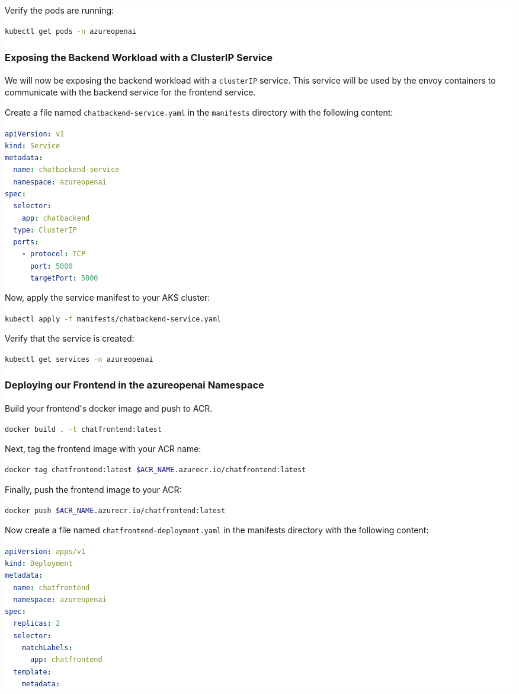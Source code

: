 Verify the pods are running:
```bash
kubectl get pods -n azureopenai
```

### Exposing the Backend Workload with a ClusterIP Service
We will now be exposing the backend workload with a `clusterIP` service. This service will be used by the envoy containers to communicate with the backend service for the frontend service.

Create a file named `chatbackend-service.yaml` in the `manifests` directory with the following content:
```yaml
apiVersion: v1
kind: Service
metadata:
  name: chatbackend-service
  namespace: azureopenai
spec:
  selector:
    app: chatbackend
  type: ClusterIP
  ports:
    - protocol: TCP
      port: 5000
      targetPort: 5000
```

Now, apply the service manifest to your AKS cluster:
```bash
kubectl apply -f manifests/chatbackend-service.yaml
```

Verify that the service is created:
```bash
kubectl get services -n azureopenai
```

### Deploying our Frontend in the azureopenai Namespace

Build your frontend's docker image and push to ACR.
```bash
docker build . -t chatfrontend:latest
```

Next, tag the frontend image with your ACR name:
```bash
docker tag chatfrontend:latest $ACR_NAME.azurecr.io/chatfrontend:latest
```

Finally, push the frontend image to your ACR:
```bash
docker push $ACR_NAME.azurecr.io/chatfrontend:latest
```

Now create a file named `chatfrontend-deployment.yaml` in the manifests directory with the following content:
```yaml
apiVersion: apps/v1
kind: Deployment
metadata:
  name: chatfrontend
  namespace: azureopenai
spec:
  replicas: 2
  selector:
    matchLabels:
      app: chatfrontend
  template:
    metadata:
```